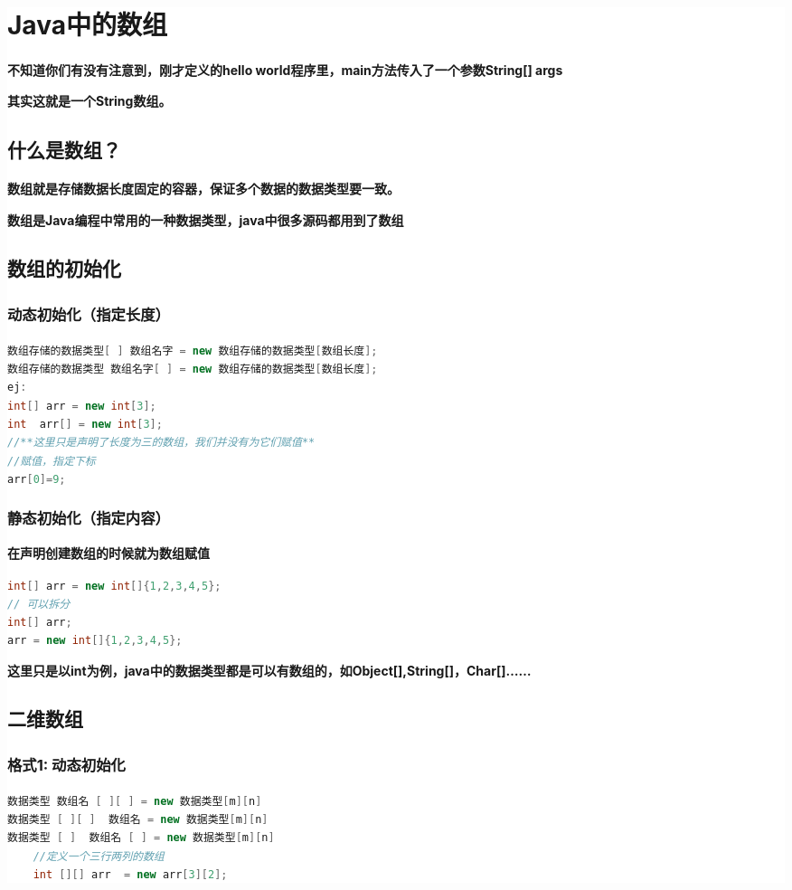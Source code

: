 # Java中的数组

**不知道你们有没有注意到，刚才定义的hello world程序里，main方法传入了一个参数String[] args**

**其实这就是一个String数组。**

## 什么是数组？

**数组就是存储数据长度固定的容器，保证多个数据的数据类型要一致。**

**数组是Java编程中常用的一种数据类型，java中很多源码都用到了数组**

## 数组的初始化

### 动态初始化（指定长度）

```java
数组存储的数据类型[ ] 数组名字 = new 数组存储的数据类型[数组长度];
数组存储的数据类型 数组名字[ ] = new 数组存储的数据类型[数组长度];
ej:
int[] arr = new int[3];  
int  arr[] = new int[3];
//**这里只是声明了长度为三的数组，我们并没有为它们赋值**
//赋值，指定下标
arr[0]=9;

```

### 静态初始化（指定内容）

**在声明创建数组的时候就为数组赋值**

```java
int[] arr = new int[]{1,2,3,4,5}; 
// 可以拆分 
int[] arr;
arr = new int[]{1,2,3,4,5};
```

**这里只是以int为例，java中的数据类型都是可以有数组的，如Object[],String[]，Char[]……**

## 二维数组

###    **格式1: 动态初始化**



```java
数据类型 数组名 [ ][ ] = new 数据类型[m][n]
数据类型 [ ][ ]  数组名 = new 数据类型[m][n]
数据类型 [ ]  数组名 [ ] = new 数据类型[m][n]
    //定义一个三行两列的数组
    int [][] arr  = new arr[3][2];
```

